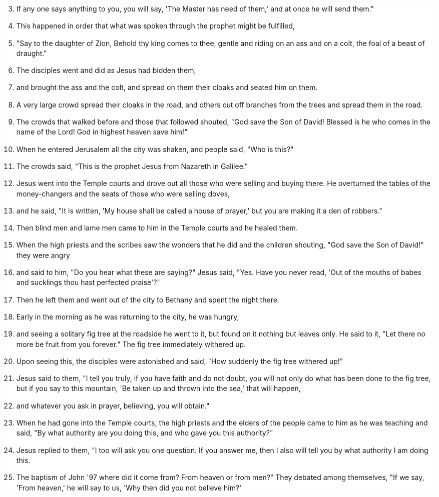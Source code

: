 3. If any one says anything to you, you will say, 'The Master has need of them,' and at once he will send them."

4. This happened in order that what was spoken through the prophet might be fulfilled,

5. "Say to the daughter of Zion, Behold thy king comes to thee, gentle and riding on an ass and on a colt, the foal of a beast of draught."

6. The disciples went and did as Jesus had bidden them,

7. and brought the ass and the colt, and spread on them their cloaks and seated him on them.

8. A very large crowd spread their cloaks in the road, and others cut off branches from the trees and spread them in the road.

9. The crowds that walked before and those that followed shouted, "God save the Son of David! Blessed is he who comes in the name of the Lord! God in highest heaven save him!"

10. When he entered Jerusalem all the city was shaken, and people said, "Who is this?"

11. The crowds said, "This is the prophet Jesus from Nazareth in Galilee."

12. Jesus went into the Temple courts and drove out all those who were selling and buying there. He overturned the tables of the money-changers and the seats of those who were selling doves,

13. and he said, "It is written, 'My house shall be called a house of prayer,' but you are making it a den of robbers."

14. Then blind men and lame men came to him in the Temple courts and he healed them.

15. When the high priests and the scribes saw the wonders that he did and the children shouting, "God save the Son of David!" they were angry

16. and said to him, "Do you hear what these are saying?" Jesus said, "Yes. Have you never read, 'Out of the mouths of babes and sucklings thou hast perfected praise'?"

17. Then he left them and went out of the city to Bethany and spent the night there.

18. Early in the morning as he was returning to the city, he was hungry,

19. and seeing a solitary fig tree at the roadside he went to it, but found on it nothing but leaves only. He said to it, "Let there no more be fruit from you forever." The fig tree immediately withered up.

20. Upon seeing this, the disciples were astonished and said, "How suddenly the fig tree withered up!"

21. Jesus said to them, "I tell you truly, if you have faith and do not doubt, you will not only do what has been done to the fig tree, but if you say to this mountain, 'Be taken up and thrown into the sea,' that will happen,

22. and whatever you ask in prayer, believing, you will obtain."

23. When he had gone into the Temple courts, the high priests and the elders of the people came to him as he was teaching and said, "By what authority are you doing this, and who gave you this authority?"

24. Jesus replied to them, "I too will ask you one question. If you answer me, then I also will tell you by what authority I am doing this.

25. The baptism of John \'97 where did it come from? From heaven or from men?" They debated among themselves, "If we say, 'From heaven,' he will say to us, 'Why then did you not believe him?'
